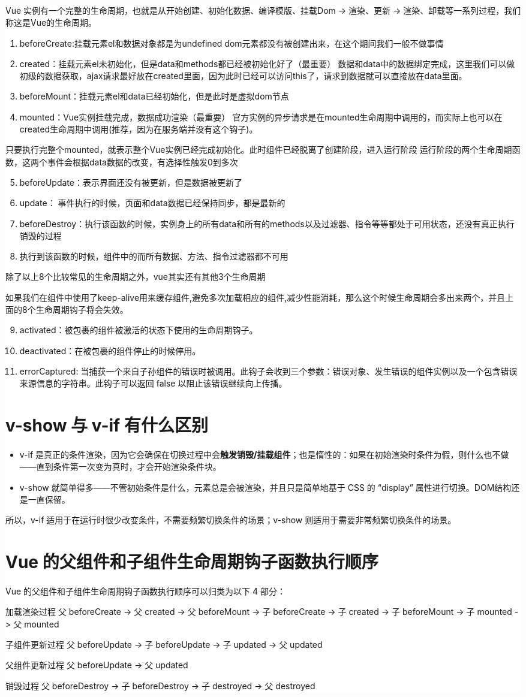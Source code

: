 Vue 实例有一个完整的生命周期，也就是从开始创建、初始化数据、编译模版、挂载Dom -> 渲染、更新 -> 渲染、卸载等一系列过程，我们称这是Vue的生命周期。

1. beforeCreate:挂载元素el和数据对象都是为undefined
dom元素都没有被创建出来，在这个期间我们一般不做事情

2. created：挂载元素el未初始化，但是data和methods都已经被初始化好了（最重要）
数据和data中的数据绑定完成，这里我们可以做初级的数据获取，ajax请求最好放在created里面，因为此时已经可以访问this了，请求到数据就可以直接放在data里面。

3. beforeMount：挂载元素el和data已经初始化，但是此时是虚拟dom节点

4. mounted：Vue实例挂载完成，数据成功渲染（最重要）
官方实例的异步请求是在mounted生命周期中调用的，而实际上也可以在created生命周期中调用(推荐，因为在服务端并没有这个钩子)。

只要执行完整个mounted，就表示整个Vue实例已经完成初始化。此时组件已经脱离了创建阶段，进入运行阶段
运行阶段的两个生命周期函数，这两个事件会根据data数据的改变，有选择性触发0到多次

5. beforeUpdate：表示界面还没有被更新，但是数据被更新了

6. update： 事件执行的时候，页面和data数据已经保持同步，都是最新的

7. beforeDestroy：执行该函数的时候，实例身上的所有data和所有的methods以及过滤器、指令等等都处于可用状态，还没有真正执行销毁的过程

8. 执行到该函数的时候，组件中的而所有数据、方法、指令过滤器都不可用

除了以上8个比较常见的生命周期之外，vue其实还有其他3个生命周期

如果我们在组件中使用了keep-alive用来缓存组件,避免多次加载相应的组件,减少性能消耗，那么这个时候生命周期会多出来两个，并且上面的8个生命周期钩子将会失效。

9. activated：被包裹的组件被激活的状态下使用的生命周期钩子。

10. deactivated：在被包裹的组件停止的时候停用。

11. errorCaptured: 当捕获一个来自子孙组件的错误时被调用。此钩子会收到三个参数：错误对象、发生错误的组件实例以及一个包含错误来源信息的字符串。此钩子可以返回 false 以阻止该错误继续向上传播。

# v-show 与 v-if 有什么区别

* v-if 是真正的条件渲染，因为它会确保在切换过程中会**触发销毁/挂载组件**；也是惰性的：如果在初始渲染时条件为假，则什么也不做——直到条件第一次变为真时，才会开始渲染条件块。

* v-show 就简单得多——不管初始条件是什么，元素总是会被渲染，并且只是简单地基于 CSS 的 “display” 属性进行切换。DOM结构还是一直保留。

所以，v-if 适用于在运行时很少改变条件，不需要频繁切换条件的场景；v-show 则适用于需要非常频繁切换条件的场景。

# Vue 的父组件和子组件生命周期钩子函数执行顺序

Vue 的父组件和子组件生命周期钩子函数执行顺序可以归类为以下 4 部分：

加载渲染过程
父 beforeCreate -> 父 created -> 父 beforeMount -> 子 beforeCreate -> 子 created -> 子 beforeMount -> 子 mounted -> 父 mounted

子组件更新过程
父 beforeUpdate -> 子 beforeUpdate -> 子 updated -> 父 updated

父组件更新过程
父 beforeUpdate -> 父 updated

销毁过程
父 beforeDestroy -> 子 beforeDestroy -> 子 destroyed -> 父 destroyed
